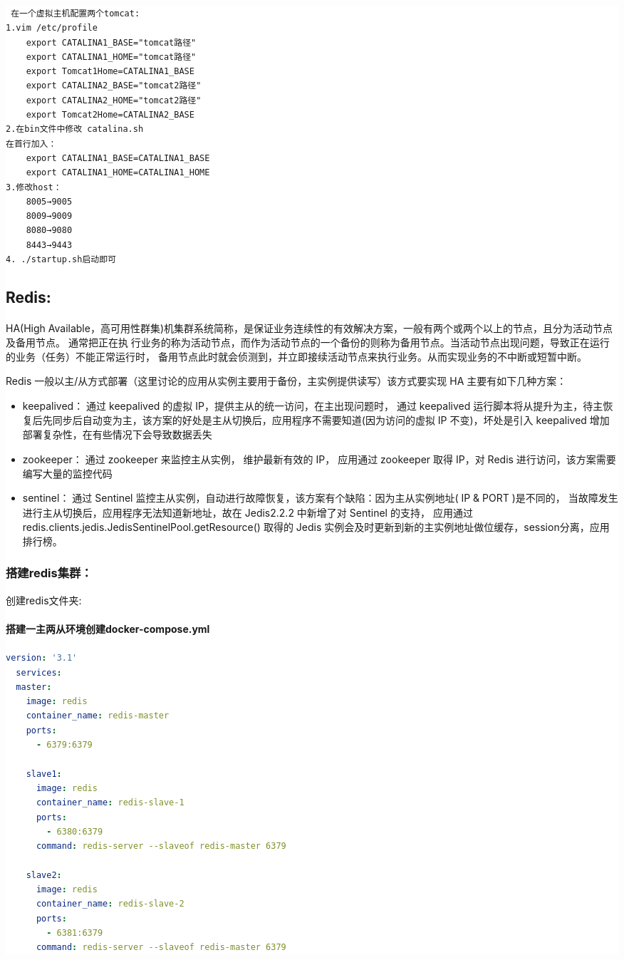 ```xml
 在一个虚拟主机配置两个tomcat:
1.vim /etc/profile
    export CATALINA1_BASE="tomcat路径"
    export CATALINA1_HOME="tomcat路径"
    export Tomcat1Home=CATALINA1_BASE
    export CATALINA2_BASE="tomcat2路径"
    export CATALINA2_HOME="tomcat2路径"
    export Tomcat2Home=CATALINA2_BASE
2.在bin文件中修改 catalina.sh
在首行加入：
    export CATALINA1_BASE=CATALINA1_BASE
    export CATALINA1_HOME=CATALINA1_HOME
3.修改host：
    8005→9005
    8009→9009
    8080→9080
    8443→9443
4. ./startup.sh启动即可
```

## Redis:

HA(High Available，高可用性群集)机集群系统简称，是保证业务连续性的有效解决方案，一般有两个或两个以上的节点，且分为活动节点及备用节点。  通常把正在执 行业务的称为活动节点，而作为活动节点的一个备份的则称为备用节点。当活动节点出现问题，导致正在运行的业务（任务）不能正常运行时， 备用节点此时就会侦测到，并立即接续活动节点来执行业务。从而实现业务的不中断或短暂中断。

Redis 一般以主/从方式部署（这里讨论的应用从实例主要用于备份，主实例提供读写）该方式要实现 HA 主要有如下几种方案：

- keepalived： 通过 keepalived 的虚拟 IP，提供主从的统一访问，在主出现问题时， 通过 keepalived 运行脚本将从提升为主，待主恢复后先同步后自动变为主，该方案的好处是主从切换后，应用程序不需要知道(因为访问的虚拟 IP 不变)，坏处是引入 keepalived 增加部署复杂性，在有些情况下会导致数据丢失

- zookeeper： 通过 zookeeper 来监控主从实例， 维护最新有效的 IP， 应用通过 zookeeper 取得 IP，对 Redis 进行访问，该方案需要编写大量的监控代码

- sentinel： 通过 Sentinel 监控主从实例，自动进行故障恢复，该方案有个缺陷：因为主从实例地址( IP & PORT )是不同的，  当故障发生进行主从切换后，应用程序无法知道新地址，故在 Jedis2.2.2 中新增了对 Sentinel 的支持， 应用通过 redis.clients.jedis.JedisSentinelPool.getResource() 取得的 Jedis 实例会及时更新到新的主实例地址做位缓存，session分离，应用排行榜。   


### 搭建redis集群：

创建redis文件夹:

#### 搭建一主两从环境创建docker-compose.yml

```yml
version: '3.1'
  services:
  master:
    image: redis
    container_name: redis-master
    ports:
      - 6379:6379

    slave1:
      image: redis
      container_name: redis-slave-1
      ports:
        - 6380:6379
      command: redis-server --slaveof redis-master 6379

    slave2:
      image: redis
      container_name: redis-slave-2
      ports:
        - 6381:6379
      command: redis-server --slaveof redis-master 6379
```
